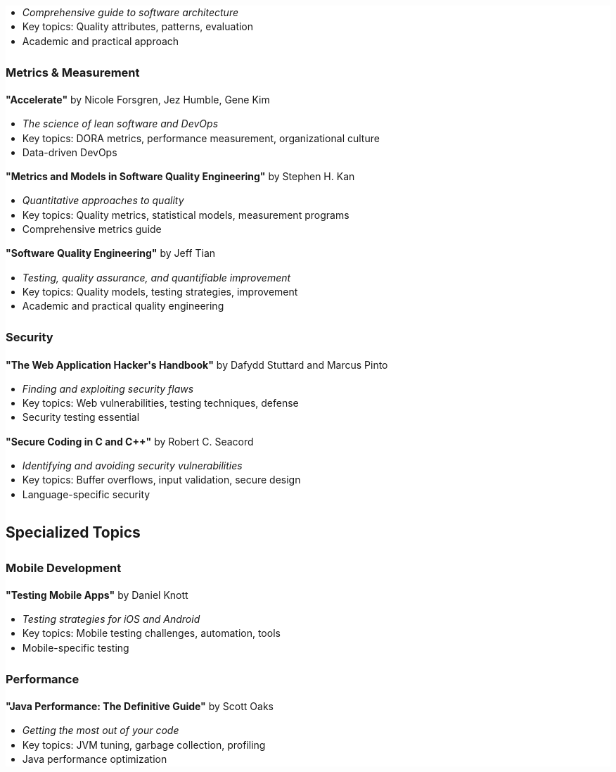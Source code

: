 - _Comprehensive guide to software architecture_
- Key topics: Quality attributes, patterns, evaluation
- Academic and practical approach

### Metrics & Measurement

**"Accelerate"** by Nicole Forsgren, Jez Humble, Gene Kim

- _The science of lean software and DevOps_
- Key topics: DORA metrics, performance measurement, organizational culture
- Data-driven DevOps

**"Metrics and Models in Software Quality Engineering"** by Stephen H. Kan

- _Quantitative approaches to quality_
- Key topics: Quality metrics, statistical models, measurement programs
- Comprehensive metrics guide

**"Software Quality Engineering"** by Jeff Tian

- _Testing, quality assurance, and quantifiable improvement_
- Key topics: Quality models, testing strategies, improvement
- Academic and practical quality engineering

### Security

**"The Web Application Hacker's Handbook"** by Dafydd Stuttard and Marcus Pinto

- _Finding and exploiting security flaws_
- Key topics: Web vulnerabilities, testing techniques, defense
- Security testing essential

**"Secure Coding in C and C++"** by Robert C. Seacord

- _Identifying and avoiding security vulnerabilities_
- Key topics: Buffer overflows, input validation, secure design
- Language-specific security

## Specialized Topics

### Mobile Development

**"Testing Mobile Apps"** by Daniel Knott

- _Testing strategies for iOS and Android_
- Key topics: Mobile testing challenges, automation, tools
- Mobile-specific testing

### Performance

**"Java Performance: The Definitive Guide"** by Scott Oaks

- _Getting the most out of your code_
- Key topics: JVM tuning, garbage collection, profiling
- Java performance optimization
